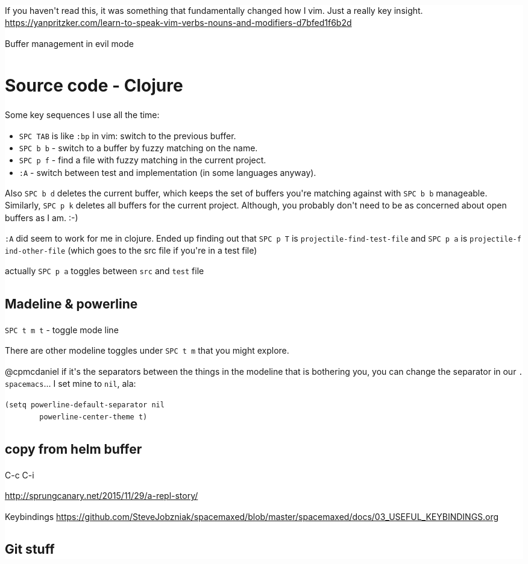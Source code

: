 
If you haven't read this, it was something that fundamentally changed how I vim. Just a really key insight.
https://yanpritzker.com/learn-to-speak-vim-verbs-nouns-and-modifiers-d7bfed1f6b2d




Buffer management in evil mode


# Source code - Clojure

Some key sequences I use all the time:
- `SPC TAB` is like `:bp` in vim: switch to the previous buffer.
- `SPC b b` - switch to a buffer by fuzzy matching on the name.
- `SPC p f` - find a file with fuzzy matching in the current project.
- `:A` - switch between test and implementation (in some languages anyway).

Also `SPC b d` deletes the current buffer, which keeps the set of buffers you're matching against with `SPC b b` manageable. Similarly, `SPC p k` deletes all buffers for the current project. Although, you probably don't need to be as concerned about open buffers as I am. :-)

`:A` did seem to work for me in clojure. Ended up finding out that `SPC p T` is `projectile-find-test-file` and `SPC p a` is `projectile-find-other-file` (which goes to the src file if you're in a test file)

actually `SPC p a` toggles between `src` and `test` file



## Madeline & powerline

`SPC t m t` - toggle mode line

There are other modeline toggles under `SPC t m` that you might explore.

@cpmcdaniel if it's the separators between the things in the modeline that is bothering you, you can change the separator in our `.spacemacs`... I set mine to `nil`, ala:
```
(setq powerline-default-separator nil
        powerline-center-theme t)
```


## copy from helm buffer

C-c C-i





http://sprungcanary.net/2015/11/29/a-repl-story/

Keybindings
https://github.com/SteveJobzniak/spacemaxed/blob/master/spacemaxed/docs/03_USEFUL_KEYBINDINGS.org

## Git stuff
